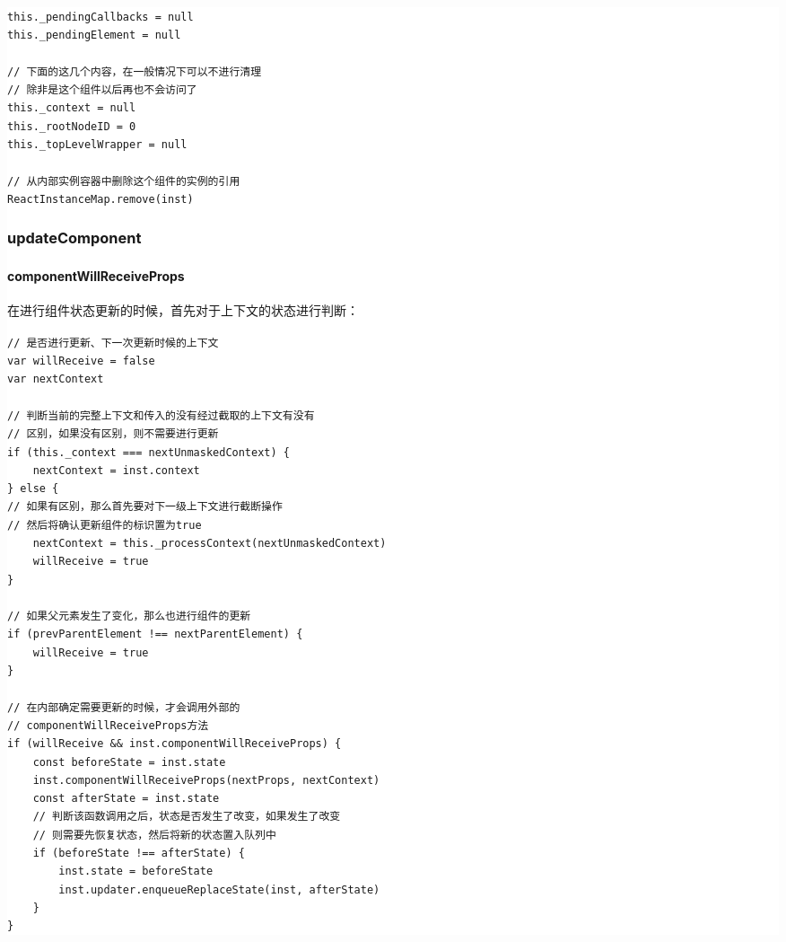 ```
this._pendingCallbacks = null
this._pendingElement = null

// 下面的这几个内容，在一般情况下可以不进行清理
// 除非是这个组件以后再也不会访问了
this._context = null
this._rootNodeID = 0
this._topLevelWrapper = null

// 从内部实例容器中删除这个组件的实例的引用
ReactInstanceMap.remove(inst)
```

### updateComponent

#### componentWillReceiveProps

在进行组件状态更新的时候，首先对于上下文的状态进行判断：

```
// 是否进行更新、下一次更新时候的上下文
var willReceive = false
var nextContext

// 判断当前的完整上下文和传入的没有经过截取的上下文有没有
// 区别，如果没有区别，则不需要进行更新
if (this._context === nextUnmaskedContext) {
	nextContext = inst.context
} else {
// 如果有区别，那么首先要对下一级上下文进行截断操作
// 然后将确认更新组件的标识置为true
	nextContext = this._processContext(nextUnmaskedContext)
	willReceive = true
}

// 如果父元素发生了变化，那么也进行组件的更新
if (prevParentElement !== nextParentElement) {
	willReceive = true
}

// 在内部确定需要更新的时候，才会调用外部的
// componentWillReceiveProps方法
if (willReceive && inst.componentWillReceiveProps) {
	const beforeState = inst.state
	inst.componentWillReceiveProps(nextProps, nextContext)
	const afterState = inst.state
	// 判断该函数调用之后，状态是否发生了改变，如果发生了改变
	// 则需要先恢复状态，然后将新的状态置入队列中
	if (beforeState !== afterState) {
		inst.state = beforeState
		inst.updater.enqueueReplaceState(inst, afterState)
	}
}
```
